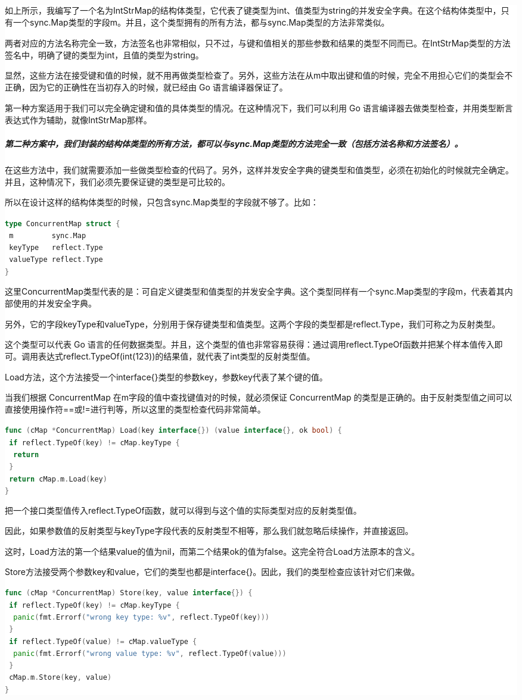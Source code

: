 如上所示，我编写了一个名为IntStrMap的结构体类型，它代表了键类型为int、值类型为string的并发安全字典。在这个结构体类型中，只有一个sync.Map类型的字段m。并且，这个类型拥有的所有方法，都与sync.Map类型的方法非常类似。

两者对应的方法名称完全一致，方法签名也非常相似，只不过，与键和值相关的那些参数和结果的类型不同而已。在IntStrMap类型的方法签名中，明确了键的类型为int，且值的类型为string。

显然，这些方法在接受键和值的时候，就不用再做类型检查了。另外，这些方法在从m中取出键和值的时候，完全不用担心它们的类型会不正确，因为它的正确性在当初存入的时候，就已经由 Go 语言编译器保证了。

第一种方案适用于我们可以完全确定键和值的具体类型的情况。在这种情况下，我们可以利用 Go 语言编译器去做类型检查，并用类型断言表达式作为辅助，就像IntStrMap那样。

##### 第二种方案中，我们封装的结构体类型的所有方法，都可以与sync.Map类型的方法完全一致（包括方法名称和方法签名）。

在这些方法中，我们就需要添加一些做类型检查的代码了。另外，这样并发安全字典的键类型和值类型，必须在初始化的时候就完全确定。并且，这种情况下，我们必须先要保证键的类型是可比较的。

所以在设计这样的结构体类型的时候，只包含sync.Map类型的字段就不够了。比如：

```go
type ConcurrentMap struct {
 m         sync.Map
 keyType   reflect.Type
 valueType reflect.Type
}
```

这里ConcurrentMap类型代表的是：可自定义键类型和值类型的并发安全字典。这个类型同样有一个sync.Map类型的字段m，代表着其内部使用的并发安全字典。

另外，它的字段keyType和valueType，分别用于保存键类型和值类型。这两个字段的类型都是reflect.Type，我们可称之为反射类型。

这个类型可以代表 Go 语言的任何数据类型。并且，这个类型的值也非常容易获得：通过调用reflect.TypeOf函数并把某个样本值传入即可。调用表达式reflect.TypeOf(int(123))的结果值，就代表了int类型的反射类型值。

Load方法，这个方法接受一个interface{}类型的参数key，参数key代表了某个键的值。

当我们根据 ConcurrentMap 在m字段的值中查找键值对的时候，就必须保证 ConcurrentMap 的类型是正确的。由于反射类型值之间可以直接使用操作符==或!=进行判等，所以这里的类型检查代码非常简单。

```go
func (cMap *ConcurrentMap) Load(key interface{}) (value interface{}, ok bool) {
 if reflect.TypeOf(key) != cMap.keyType {
  return
 }
 return cMap.m.Load(key)
}
```

把一个接口类型值传入reflect.TypeOf函数，就可以得到与这个值的实际类型对应的反射类型值。

因此，如果参数值的反射类型与keyType字段代表的反射类型不相等，那么我们就忽略后续操作，并直接返回。

这时，Load方法的第一个结果value的值为nil，而第二个结果ok的值为false。这完全符合Load方法原本的含义。

Store方法接受两个参数key和value，它们的类型也都是interface{}。因此，我们的类型检查应该针对它们来做。

```go
func (cMap *ConcurrentMap) Store(key, value interface{}) {
 if reflect.TypeOf(key) != cMap.keyType {
  panic(fmt.Errorf("wrong key type: %v", reflect.TypeOf(key)))
 }
 if reflect.TypeOf(value) != cMap.valueType {
  panic(fmt.Errorf("wrong value type: %v", reflect.TypeOf(value)))
 }
 cMap.m.Store(key, value)
}
```
